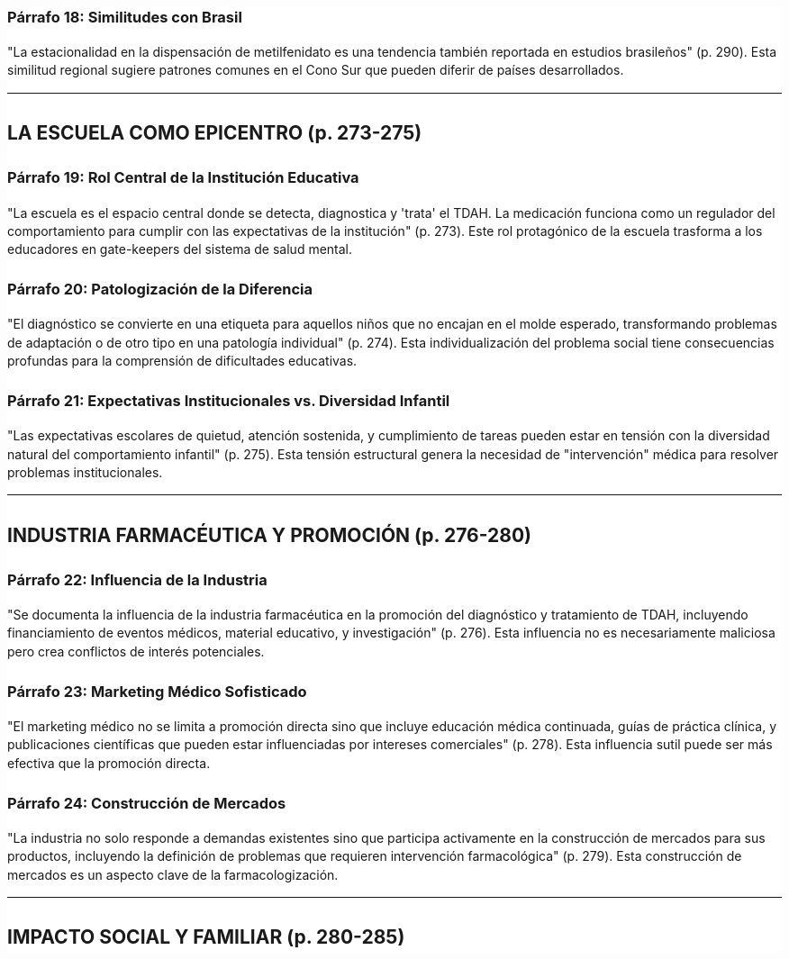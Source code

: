 ### **Párrafo 18: Similitudes con Brasil**
"La estacionalidad en la dispensación de metilfenidato es una tendencia también reportada en estudios brasileños" (p. 290). Esta similitud regional sugiere patrones comunes en el Cono Sur que pueden diferir de países desarrollados.

---

## **LA ESCUELA COMO EPICENTRO (p. 273-275)**

### **Párrafo 19: Rol Central de la Institución Educativa**
"La escuela es el espacio central donde se detecta, diagnostica y 'trata' el TDAH. La medicación funciona como un regulador del comportamiento para cumplir con las expectativas de la institución" (p. 273). Este rol protagónico de la escuela trasforma a los educadores en gate-keepers del sistema de salud mental.

### **Párrafo 20: Patologización de la Diferencia**
"El diagnóstico se convierte en una etiqueta para aquellos niños que no encajan en el molde esperado, transformando problemas de adaptación o de otro tipo en una patología individual" (p. 274). Esta individualización del problema social tiene consecuencias profundas para la comprensión de dificultades educativas.

### **Párrafo 21: Expectativas Institucionales vs. Diversidad Infantil**
"Las expectativas escolares de quietud, atención sostenida, y cumplimiento de tareas pueden estar en tensión con la diversidad natural del comportamiento infantil" (p. 275). Esta tensión estructural genera la necesidad de "intervención" médica para resolver problemas institucionales.

---

## **INDUSTRIA FARMACÉUTICA Y PROMOCIÓN (p. 276-280)**

### **Párrafo 22: Influencia de la Industria**
"Se documenta la influencia de la industria farmacéutica en la promoción del diagnóstico y tratamiento de TDAH, incluyendo financiamiento de eventos médicos, material educativo, y investigación" (p. 276). Esta influencia no es necesariamente maliciosa pero crea conflictos de interés potenciales.

### **Párrafo 23: Marketing Médico Sofisticado**
"El marketing médico no se limita a promoción directa sino que incluye educación médica continuada, guías de práctica clínica, y publicaciones científicas que pueden estar influenciadas por intereses comerciales" (p. 278). Esta influencia sutil puede ser más efectiva que la promoción directa.

### **Párrafo 24: Construcción de Mercados**
"La industria no solo responde a demandas existentes sino que participa activamente en la construcción de mercados para sus productos, incluyendo la definición de problemas que requieren intervención farmacológica" (p. 279). Esta construcción de mercados es un aspecto clave de la farmacologización.

---

## **IMPACTO SOCIAL Y FAMILIAR (p. 280-285)**
